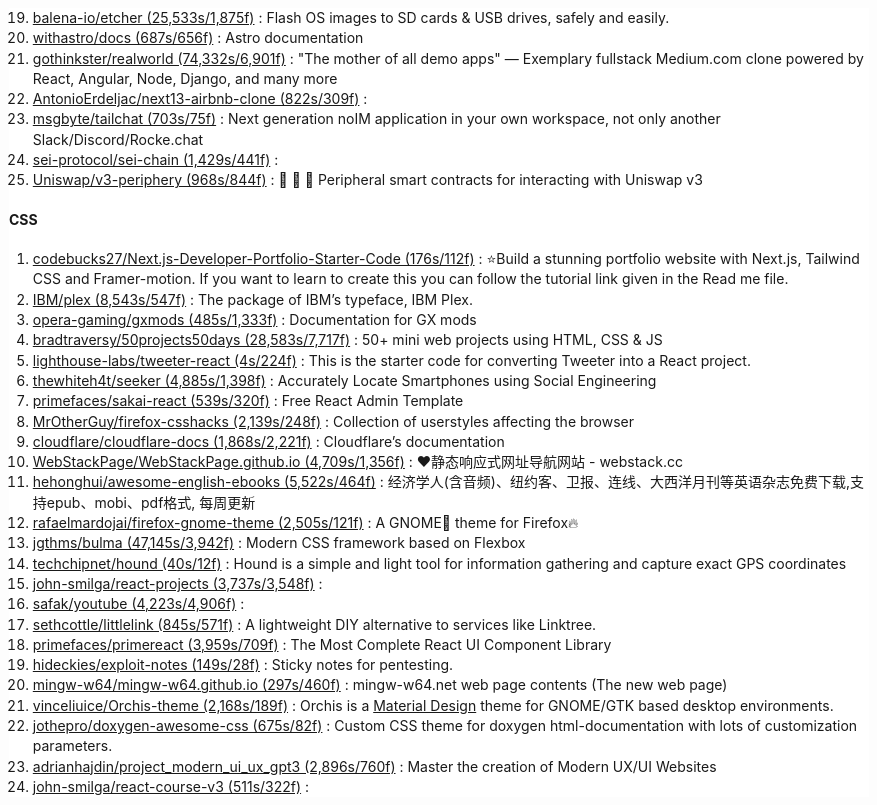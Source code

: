 19. [balena-io/etcher (25,533s/1,875f)](https://github.com/balena-io/etcher) : Flash OS images to SD cards & USB drives, safely and easily.
20. [withastro/docs (687s/656f)](https://github.com/withastro/docs) : Astro documentation
21. [gothinkster/realworld (74,332s/6,901f)](https://github.com/gothinkster/realworld) : "The mother of all demo apps" — Exemplary fullstack Medium.com clone powered by React, Angular, Node, Django, and many more
22. [AntonioErdeljac/next13-airbnb-clone (822s/309f)](https://github.com/AntonioErdeljac/next13-airbnb-clone) : 
23. [msgbyte/tailchat (703s/75f)](https://github.com/msgbyte/tailchat) : Next generation noIM application in your own workspace, not only another Slack/Discord/Rocke.chat
24. [sei-protocol/sei-chain (1,429s/441f)](https://github.com/sei-protocol/sei-chain) : 
25. [Uniswap/v3-periphery (968s/844f)](https://github.com/Uniswap/v3-periphery) : 🦄 🦄 🦄 Peripheral smart contracts for interacting with Uniswap v3

#### CSS
1. [codebucks27/Next.js-Developer-Portfolio-Starter-Code (176s/112f)](https://github.com/codebucks27/Next.js-Developer-Portfolio-Starter-Code) : ⭐Build a stunning portfolio website with Next.js, Tailwind CSS and Framer-motion. If you want to learn to create this you can follow the tutorial link given in the Read me file.
2. [IBM/plex (8,543s/547f)](https://github.com/IBM/plex) : The package of IBM’s typeface, IBM Plex.
3. [opera-gaming/gxmods (485s/1,333f)](https://github.com/opera-gaming/gxmods) : Documentation for GX mods
4. [bradtraversy/50projects50days (28,583s/7,717f)](https://github.com/bradtraversy/50projects50days) : 50+ mini web projects using HTML, CSS & JS
5. [lighthouse-labs/tweeter-react (4s/224f)](https://github.com/lighthouse-labs/tweeter-react) : This is the starter code for converting Tweeter into a React project.
6. [thewhiteh4t/seeker (4,885s/1,398f)](https://github.com/thewhiteh4t/seeker) : Accurately Locate Smartphones using Social Engineering
7. [primefaces/sakai-react (539s/320f)](https://github.com/primefaces/sakai-react) : Free React Admin Template
8. [MrOtherGuy/firefox-csshacks (2,139s/248f)](https://github.com/MrOtherGuy/firefox-csshacks) : Collection of userstyles affecting the browser
9. [cloudflare/cloudflare-docs (1,868s/2,221f)](https://github.com/cloudflare/cloudflare-docs) : Cloudflare’s documentation
10. [WebStackPage/WebStackPage.github.io (4,709s/1,356f)](https://github.com/WebStackPage/WebStackPage.github.io) : ❤️静态响应式网址导航网站 - webstack.cc
11. [hehonghui/awesome-english-ebooks (5,522s/464f)](https://github.com/hehonghui/awesome-english-ebooks) : 经济学人(含音频)、纽约客、卫报、连线、大西洋月刊等英语杂志免费下载,支持epub、mobi、pdf格式, 每周更新
12. [rafaelmardojai/firefox-gnome-theme (2,505s/121f)](https://github.com/rafaelmardojai/firefox-gnome-theme) : A GNOME👣 theme for Firefox🔥
13. [jgthms/bulma (47,145s/3,942f)](https://github.com/jgthms/bulma) : Modern CSS framework based on Flexbox
14. [techchipnet/hound (40s/12f)](https://github.com/techchipnet/hound) : Hound is a simple and light tool for information gathering and capture exact GPS coordinates
15. [john-smilga/react-projects (3,737s/3,548f)](https://github.com/john-smilga/react-projects) : 
16. [safak/youtube (4,223s/4,906f)](https://github.com/safak/youtube) : 
17. [sethcottle/littlelink (845s/571f)](https://github.com/sethcottle/littlelink) : A lightweight DIY alternative to services like Linktree.
18. [primefaces/primereact (3,959s/709f)](https://github.com/primefaces/primereact) : The Most Complete React UI Component Library
19. [hideckies/exploit-notes (149s/28f)](https://github.com/hideckies/exploit-notes) : Sticky notes for pentesting.
20. [mingw-w64/mingw-w64.github.io (297s/460f)](https://github.com/mingw-w64/mingw-w64.github.io) : mingw-w64.net web page contents (The new web page)
21. [vinceliuice/Orchis-theme (2,168s/189f)](https://github.com/vinceliuice/Orchis-theme) : Orchis is a [Material Design](https://material.io) theme for GNOME/GTK based desktop environments.
22. [jothepro/doxygen-awesome-css (675s/82f)](https://github.com/jothepro/doxygen-awesome-css) : Custom CSS theme for doxygen html-documentation with lots of customization parameters.
23. [adrianhajdin/project_modern_ui_ux_gpt3 (2,896s/760f)](https://github.com/adrianhajdin/project_modern_ui_ux_gpt3) : Master the creation of Modern UX/UI Websites
24. [john-smilga/react-course-v3 (511s/322f)](https://github.com/john-smilga/react-course-v3) : 